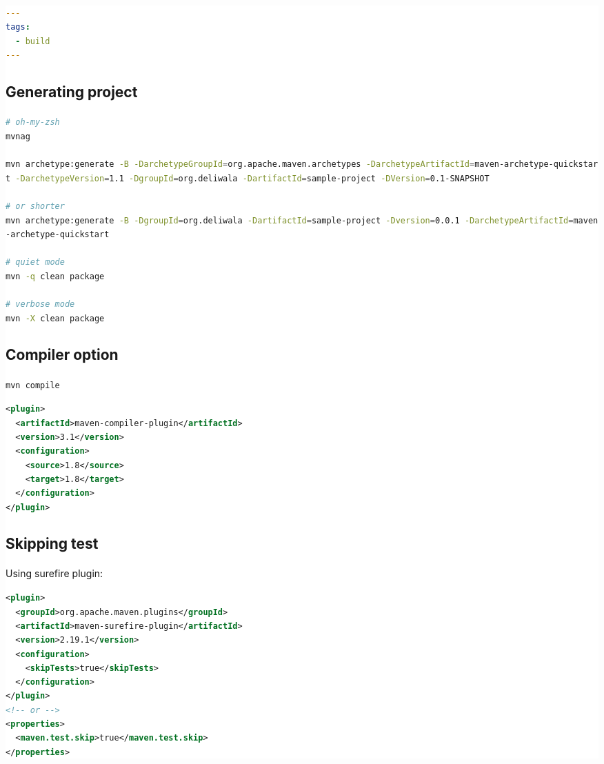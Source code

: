 ```yaml
---
tags:
  - build
---
```


## Generating project

```bash
# oh-my-zsh
mvnag

mvn archetype:generate -B -DarchetypeGroupId=org.apache.maven.archetypes -DarchetypeArtifactId=maven-archetype-quickstart -DarchetypeVersion=1.1 -DgroupId=org.deliwala -DartifactId=sample-project -DVersion=0.1-SNAPSHOT

# or shorter
mvn archetype:generate -B -DgroupId=org.deliwala -DartifactId=sample-project -Dversion=0.0.1 -DarchetypeArtifactId=maven-archetype-quickstart

# quiet mode
mvn -q clean package

# verbose mode
mvn -X clean package
```

## Compiler option

```bash
mvn compile
```

```xml
<plugin>
  <artifactId>maven-compiler-plugin</artifactId>
  <version>3.1</version>
  <configuration>
    <source>1.8</source>
    <target>1.8</target>
  </configuration>
</plugin>
```

## Skipping test

Using surefire plugin:

```xml
<plugin>
  <groupId>org.apache.maven.plugins</groupId>
  <artifactId>maven-surefire-plugin</artifactId>
  <version>2.19.1</version>
  <configuration>
    <skipTests>true</skipTests>
  </configuration>
</plugin>
<!-- or -->
<properties>
  <maven.test.skip>true</maven.test.skip>
</properties>
```
